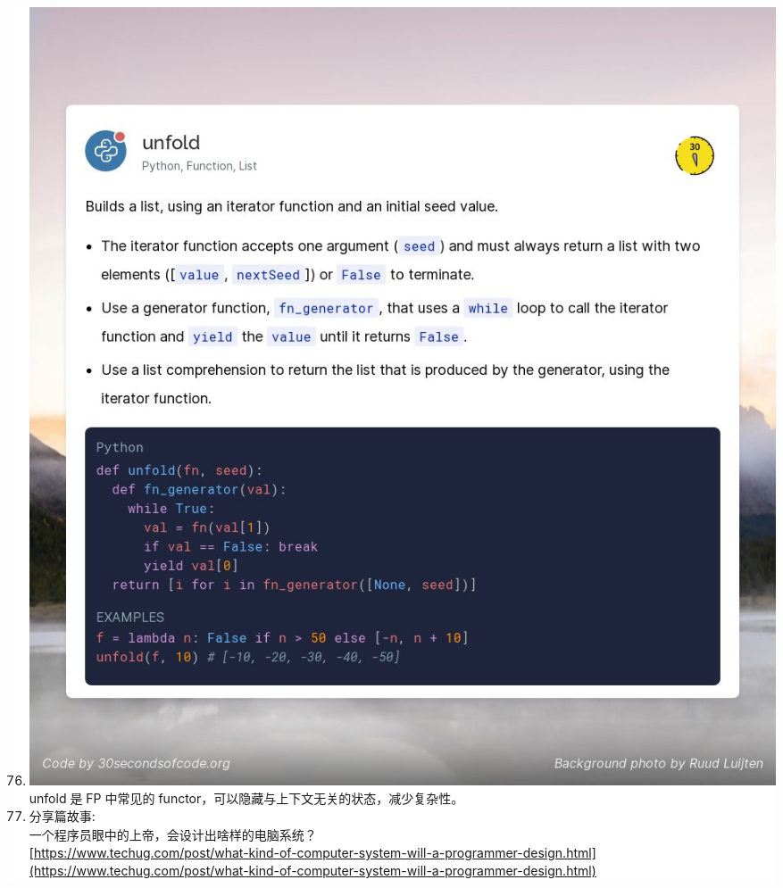76. ![image-20210319220616102](../../../.gitbook/assets/image-20210319220616102.png) \
    unfold 是 FP 中常见的 functor，可以隐藏与上下文无关的状态，减少复杂性。
77. 分享篇故事: \
    一个程序员眼中的上帝，会设计出啥样的电脑系统？ \
    [https://www.techug.com/post/what-kind-of-computer-system-will-a-programmer-design.html](https://www.techug.com/post/what-kind-of-computer-system-will-a-programmer-design.html)
